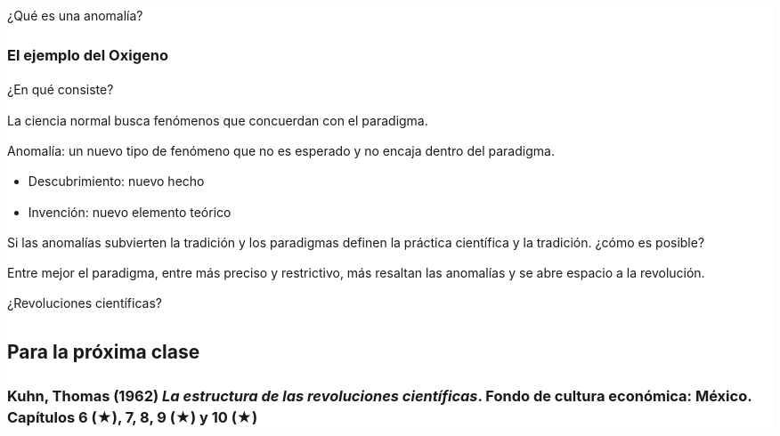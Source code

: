 </section>
<section>


¿Qué es una anomalía?

</section>
<section>


### El ejemplo del Oxigeno

¿En qué consiste?

</section>
<section>


La ciencia normal busca fenómenos que concuerdan con el paradigma.

</section>
<section>


Anomalía: un nuevo tipo de fenómeno que no es esperado y no encaja dentro del paradigma.

- Descubrimiento: nuevo hecho

- Invención: nuevo elemento teórico

</section>
<section>


Si las anomalías subvierten la tradición y los paradigmas definen la práctica científica y la tradición. ¿cómo es posible?

</section>
<section>


Entre mejor el paradigma, entre más preciso y restrictivo, más resaltan las anomalías y se abre espacio a la revolución.

</section>
<section>


¿Revoluciones científicas?

</section>


<section id="prox" data-transition="fade-in" data-background="#009933" data-background-transition="zoom">


## Para la próxima clase

### Kuhn, Thomas (1962) _La estructura de las revoluciones científicas_. Fondo de cultura económica: México. Capítulos 6 (★), 7, 8, 9 (★) y 10 (★)

</section> 

